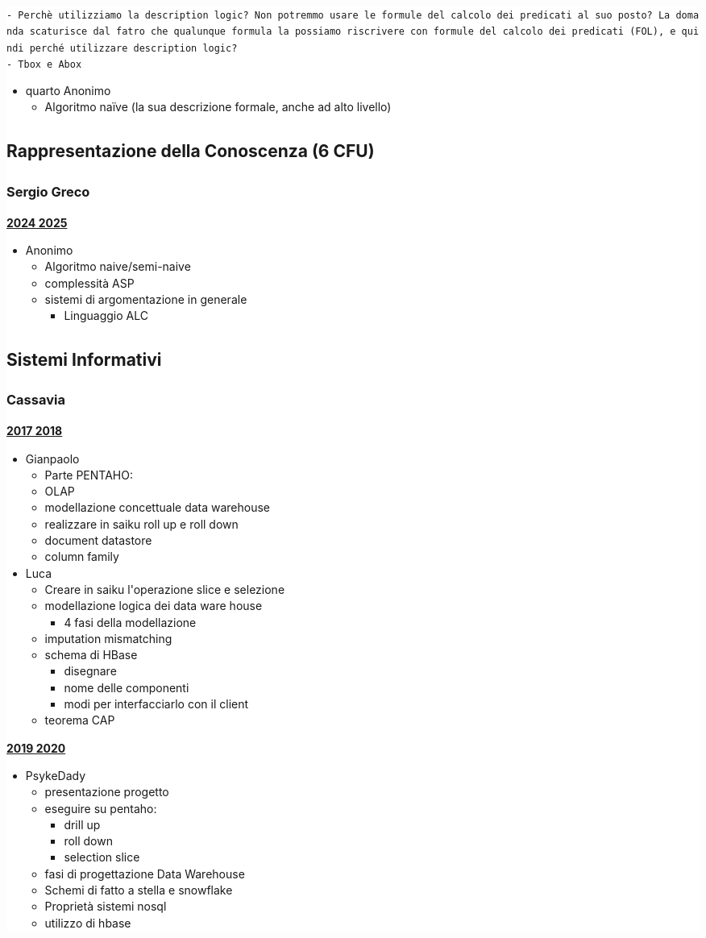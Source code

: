     - Perchè utilizziamo la description logic? Non potremmo usare le formule del calcolo dei predicati al suo posto? La domanda scaturisce dal fatro che qualunque formula la possiamo riscrivere con formule del calcolo dei predicati (FOL), e quindi perché utilizzare description logic?
    - Tbox e Abox
  - quarto Anonimo
    - Algoritmo naïve (la sua descrizione formale, anche ad alto livello)

## Rappresentazione della Conoscenza (6 CFU)

### Sergio Greco

**<u>2024 2025</u>**

- Anonimo
  - Algoritmo naive/semi-naive
  - complessità ASP
  - sistemi di argomentazione in generale
    - Linguaggio ALC

## Sistemi Informativi

### Cassavia

**<u>2017 2018</u>**

- Gianpaolo
  - Parte PENTAHO:
  - OLAP
  - modellazione concettuale data warehouse
  - realizzare in saiku roll up e roll down
  - document datastore
  - column family
- Luca
  - Creare in saiku l'operazione slice e selezione
  - modellazione logica dei data ware house
    - 4 fasi della modellazione
  - imputation mismatching
  - schema di HBase
    - disegnare
    - nome delle componenti
    - modi per interfacciarlo con il client
  - teorema CAP

**<u>2019 2020</u>**

- PsykeDady
  - presentazione progetto
  - eseguire su pentaho:
    - drill up
    - roll down
    - selection slice
  - fasi di progettazione Data Warehouse
  - Schemi di fatto a stella e snowflake
  - Proprietà sistemi nosql
  - utilizzo di hbase
